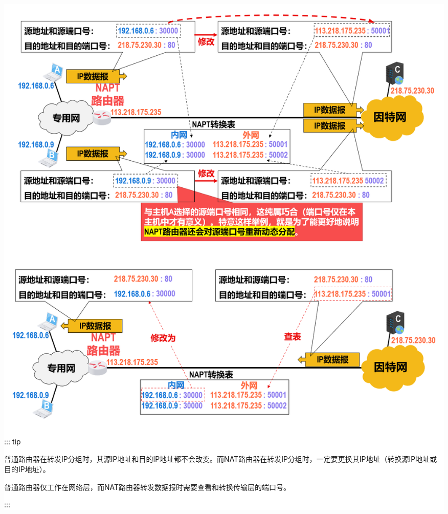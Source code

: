 ![](./assets/344.png)

![](./assets/345.png)

::: tip

普通路由器在转发IP分组时，其源IP地址和目的IP地址都不会改变。而NAT路由器在转发IP分组时，一定要更换其IP地址（转换源IP地址或目的IP地址）。

普通路由器仅工作在网络层，而NAT路由器转发数据报时需要查看和转换传输层的端口号。

:::
